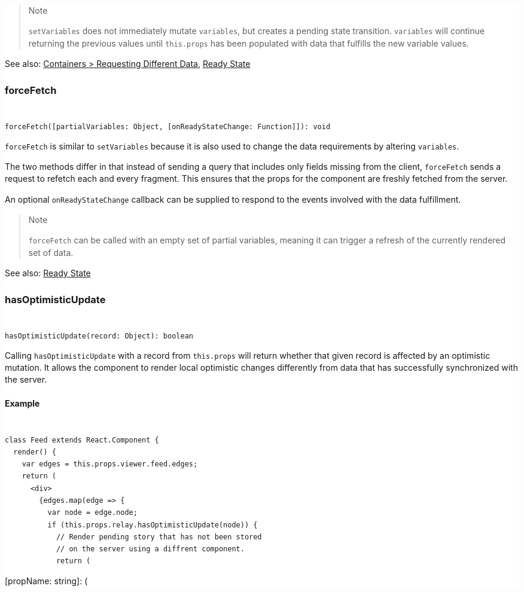 ```{"{"}12-15{"}"}

```

<blockquote>
Note

<code>setVariables</code> does not immediately mutate <code>variables</code>, but creates a  pending state transition. <code>variables</code> will continue returning the previous values until <code>this.props</code> has been populated with data that fulfills the new variable values.

</blockquote>

See also: [Containers &gt; Requesting Different Data](./guides-containers#requesting-different-data), [Ready State](./guides-ready-state)

### forceFetch

```

forceFetch([partialVariables: Object, [onReadyStateChange: Function]]): void

```

`forceFetch` is similar to `setVariables` because it is also used to change the data requirements by altering `variables`.

The two methods differ in that instead of sending a query that includes only fields missing from the client, `forceFetch` sends a request to refetch each and every fragment. This ensures that the props for the component are freshly fetched from the server.

An optional `onReadyStateChange` callback can be supplied to respond to the events involved with the data fulfillment.

<blockquote>
Note

`forceFetch` can be called with an empty set of partial variables, meaning it can trigger a refresh of the currently rendered set of data.

</blockquote>

See also: [Ready State](./guides-ready-state)

### hasOptimisticUpdate

```

hasOptimisticUpdate(record: Object): boolean

```

Calling `hasOptimisticUpdate` with a record from `this.props` will return whether that given record is affected by an optimistic mutation. It allows the component to render local optimistic changes differently from data that has successfully synchronized with the server.

#### Example

```

class Feed extends React.Component {
  render() {
    var edges = this.props.viewer.feed.edges;
    return (
      <div>
        {edges.map(edge => {
          var node = edge.node;
          if (this.props.relay.hasOptimisticUpdate(node)) {
            // Render pending story that has not been stored
            // on the server using a diffrent component.
            return (
```

  [propName: string]: (